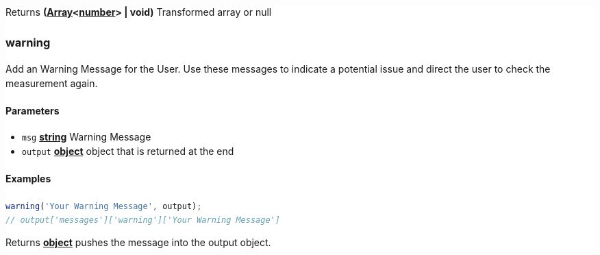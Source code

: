 Returns **([Array][1]&lt;[number][2]> | void)** Transformed array or null

### warning

Add an Warning Message for the User.
Use these messages to indicate a potential issue and direct the user to check the measurement again.

#### Parameters

-   `msg` **[string][4]** Warning Message
-   `output` **[object][3]** object that is returned at the end

#### Examples

```javascript
warning('Your Warning Message', output);
// output['messages']['warning']['Your Warning Message']
```

Returns **[object][3]** pushes the message into the output object.

[1]: https://developer.mozilla.org/docs/Web/JavaScript/Reference/Global_Objects/Array

[2]: https://developer.mozilla.org/docs/Web/JavaScript/Reference/Global_Objects/Number

[3]: https://developer.mozilla.org/docs/Web/JavaScript/Reference/Global_Objects/Object

[4]: https://developer.mozilla.org/docs/Web/JavaScript/Reference/Global_Objects/String

[5]: https://developer.mozilla.org/docs/Web/JavaScript/Reference/Global_Objects/Boolean

[6]: https://www.w3schools.com/jsref/jsref_abs.asp

[7]: https://www.w3schools.com/jsref/jsref_acos.asp

[8]: https://www.w3schools.com/jsref/jsref_asin.asp

[9]: https://www.w3schools.com/jsref/jsref_atan.asp

[10]: https://www.w3schools.com/jsref/jsref_atan2.asp

[11]: https://www.w3schools.com/jsref/jsref_ceil.asp

[12]: https://www.w3schools.com/jsref/jsref_cos.asp

[13]: https://www.w3schools.com/jsref/jsref_e.asp

[14]: https://www.w3schools.com/jsref/jsref_exp.asp

[15]: https://www.w3schools.com/jsref/jsref_floor.asp

[16]: https://www.w3schools.com/jsref/jsref_ln10.asp

[17]: https://www.w3schools.com/jsref/jsref_ln2.asp

[18]: https://www.w3schools.com/jsref/jsref_log.asp

[19]: https://www.w3schools.com/jsref/jsref_log10e.asp

[20]: https://www.w3schools.com/jsref/jsref_log2e.asp

[21]: https://www.w3schools.com/jsref/jsref_max.asp

[22]: https://www.w3schools.com/jsref/jsref_min.asp

[23]: https://www.w3schools.com/jsref/jsref_pi.asp

[24]: https://www.w3schools.com/jsref/jsref_pow.asp

[25]: https://www.w3schools.com/jsref/jsref_random.asp

[26]: https://www.w3schools.com/jsref/jsref_round.asp

[27]: https://www.w3schools.com/jsref/jsref_sin.asp

[28]: https://www.w3schools.com/jsref/jsref_sqrt.asp

[29]: https://www.w3schools.com/jsref/jsref_sqrt1_2.asp

[30]: https://www.w3schools.com/jsref/jsref_sqrt2.asp

[31]: https://www.w3schools.com/jsref/jsref_tan.asp

[32]: http://statpages.info/nonlin.html

[33]: https://developer.mozilla.org/docs/Web/JavaScript/Reference/Statements/function

